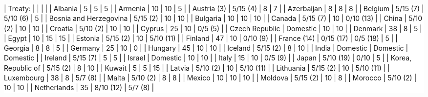 | Treaty: |  |  |  |
| Albania | 5 | 5 | 5 |
| Armenia | 10 | 10 | 5 |
| Austria (3) | 5/15 (4) | 8 | 7 |
| Azerbaijan | 8 | 8 | 8 |
| Belgium | 5/15 (7) | 5/10 (6) | 5 |
| Bosnia and Herzegovina | 5/15 (2) | 10 | 10 |
| Bulgaria | 10 | 10 | 10 |
| Canada | 5/15 (7) | 10 | 0/10 (13) |
| China | 5/10 (2) | 10 | 10 |
| Croatia | 5/10 (2) | 10 | 10 |
| Cyprus | 25 | 10 | 0/5 (5) |
| Czech Republic | Domestic | 10 | 10 |
| Denmark | 38 | 8 | 5 |
| Egypt | 10 | 15 | 15 |
| Estonia | 5/15 (2) | 10 | 5/10 (11) |
| Finland | 47 | 10 | 0/10 (9) |
| France (14) | 0/15 (17) | 0/5 (18) | 5 |
| Georgia | 8 | 8 | 5 |
| Germany | 25 | 10 | 0 |
| Hungary | 45 | 10 | 10 |
| Iceland | 5/15 (2) | 8 | 10 |
| India | Domestic | Domestic | Domestic |
| Ireland | 5/15 (7) | 5 | 5 |
| Israel | Domestic | 10 | 10 |
| Italy | 15 | 10 | 0/5 (9) |
| Japan | 5/10 (19) | 0/10 | 5 |
| Korea, Republic of | 5/15 (2) | 8 | 10 |
| Kuwait | 5 | 5 | 15 |
| Latvia | 5/10 (2) | 10 | 5/10 (11) |
| Lithuania | 5/15 (2) | 10 | 5/10 (11) |
| Luxembourg | 38 | 8 | 5/7 (8) |
| Malta | 5/10 (2) | 8 | 8 |
| Mexico | 10 | 10 | 10 |
| Moldova | 5/15 (2) | 10 | 8 |
| Morocco | 5/10 (2) | 10 | 10 |
| Netherlands | 35 | 8/10 (12) | 5/7 (8) |